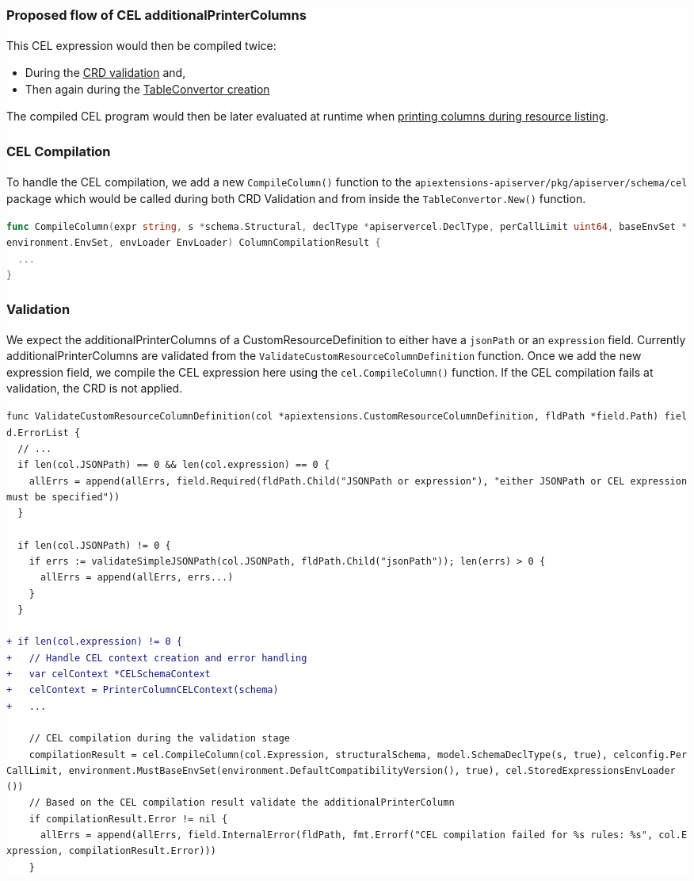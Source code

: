 ### Proposed flow of CEL additionalPrinterColumns

This CEL expression would then be compiled twice:
- During the [CRD validation](https://github.com/kubernetes/kubernetes/blob/b35c5c0a301d326fdfa353943fca077778544ac6/staging/src/k8s.io/apiextensions-apiserver/pkg/apis/apiextensions/validation/validation.go#L789-L790) and, 
- Then again during the [TableConvertor creation](https://github.com/kubernetes/kubernetes/blob/b35c5c0a301d326fdfa353943fca077778544ac6/staging/src/k8s.io/apiextensions-apiserver/pkg/registry/customresource/tableconvertor/tableconvertor.go#L39-L41)

The compiled CEL program would then be later evaluated at runtime when [printing columns during resource listing](https://github.com/kubernetes/kubernetes/blob/b35c5c0a301d326fdfa353943fca077778544ac6/staging/src/k8s.io/apiextensions-apiserver/pkg/registry/customresource/tableconvertor/tableconvertor.go#L115-L135).

### CEL Compilation

To handle the CEL compilation, we add a new `CompileColumn()` function to the `apiextensions-apiserver/pkg/apiserver/schema/cel` package which would be called during both CRD Validation and from inside the `TableConvertor.New()` function.

```go
func CompileColumn(expr string, s *schema.Structural, declType *apiservercel.DeclType, perCallLimit uint64, baseEnvSet *environment.EnvSet, envLoader EnvLoader) ColumnCompilationResult {
  ...
}
```

### Validation

We expect the additionalPrinterColumns of a CustomResourceDefinition to either have a `jsonPath` or an `expression` field. Currently additionalPrinterColumns are validated from the `ValidateCustomResourceColumnDefinition` function. Once we add the new expression field, we compile the CEL expression here using the `cel.CompileColumn()` function. If the CEL compilation fails at validation, the CRD is not applied.

```diff
func ValidateCustomResourceColumnDefinition(col *apiextensions.CustomResourceColumnDefinition, fldPath *field.Path) field.ErrorList {
  // ...
  if len(col.JSONPath) == 0 && len(col.expression) == 0 {
    allErrs = append(allErrs, field.Required(fldPath.Child("JSONPath or expression"), "either JSONPath or CEL expression must be specified"))
  }

  if len(col.JSONPath) != 0 {
    if errs := validateSimpleJSONPath(col.JSONPath, fldPath.Child("jsonPath")); len(errs) > 0 {
      allErrs = append(allErrs, errs...)
    }
  }

+ if len(col.expression) != 0 {
+   // Handle CEL context creation and error handling
+   var celContext *CELSchemaContext
+   celContext = PrinterColumnCELContext(schema)
+   ...

    // CEL compilation during the validation stage
    compilationResult = cel.CompileColumn(col.Expression, structuralSchema, model.SchemaDeclType(s, true), celconfig.PerCallLimit, environment.MustBaseEnvSet(environment.DefaultCompatibilityVersion(), true), cel.StoredExpressionsEnvLoader())
    // Based on the CEL compilation result validate the additionalPrinterColumn
    if compilationResult.Error != nil {
      allErrs = append(allErrs, field.InternalError(fldPath, fmt.Errorf("CEL compilation failed for %s rules: %s", col.Expression, compilationResult.Error)))
    }
```